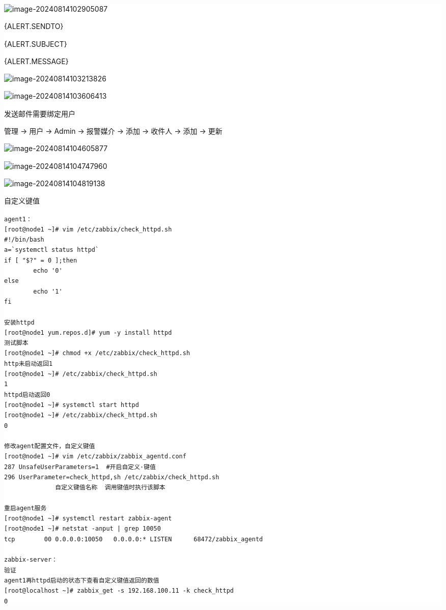 ![image-20240814102905087](https://gitee.com/xiaojinliaqi/img/raw/master/202408141029160.png)

{ALERT.SENDTO}

{ALERT.SUBJECT}  

{ALERT.MESSAGE} 

![image-20240814103213826](https://gitee.com/xiaojinliaqi/img/raw/master/202408141032885.png)

![image-20240814103606413](https://gitee.com/xiaojinliaqi/img/raw/master/202408141036499.png)



发送邮件需要绑定用户

管理 → 用户 → Admin → 报警媒介 → 添加 → 收件人 → 添加 → 更新

![image-20240814104605877](https://gitee.com/xiaojinliaqi/img/raw/master/202408141046944.png)

![image-20240814104747960](https://gitee.com/xiaojinliaqi/img/raw/master/202408141047030.png)

![image-20240814104819138](https://gitee.com/xiaojinliaqi/img/raw/master/202408141048196.png)

自定义键值

~~~shell
agent1：
[root@node1 ~]# vim /etc/zabbix/check_httpd.sh
#!/bin/bash
a=`systemctl status httpd`
if [ "$?" = 0 ];then
        echo '0' 
else
        echo '1'
fi

安装httpd
[root@node1 yum.repos.d]# yum -y install httpd
测试脚本
[root@node1 ~]# chmod +x /etc/zabbix/check_httpd.sh 
http未启动返回1
[root@node1 ~]# /etc/zabbix/check_httpd.sh 
1
httpd启动返回0
[root@node1 ~]# systemctl start httpd
[root@node1 ~]# /etc/zabbix/check_httpd.sh 
0

修改agent配置文件，自定义键值
[root@node1 ~]# vim /etc/zabbix/zabbix_agentd.conf
287 UnsafeUserParameters=1  #开启自定义·键值
296 UserParameter=check_httpd,sh /etc/zabbix/check_httpd.sh
              自定义键值名称  调用键值时执行该脚本

重启agent服务
[root@node1 ~]# systemctl restart zabbix-agent
[root@node1 ~]# netstat -anput | grep 10050
tcp        00 0.0.0.0:10050   0.0.0.0:* LISTEN      68472/zabbix_agentd

zabbix-server：
验证
agent1再httpd启动的状态下查看自定义键值返回的数值
[root@localhost ~]# zabbix_get -s 192.168.100.11 -k check_httpd
0

~~~